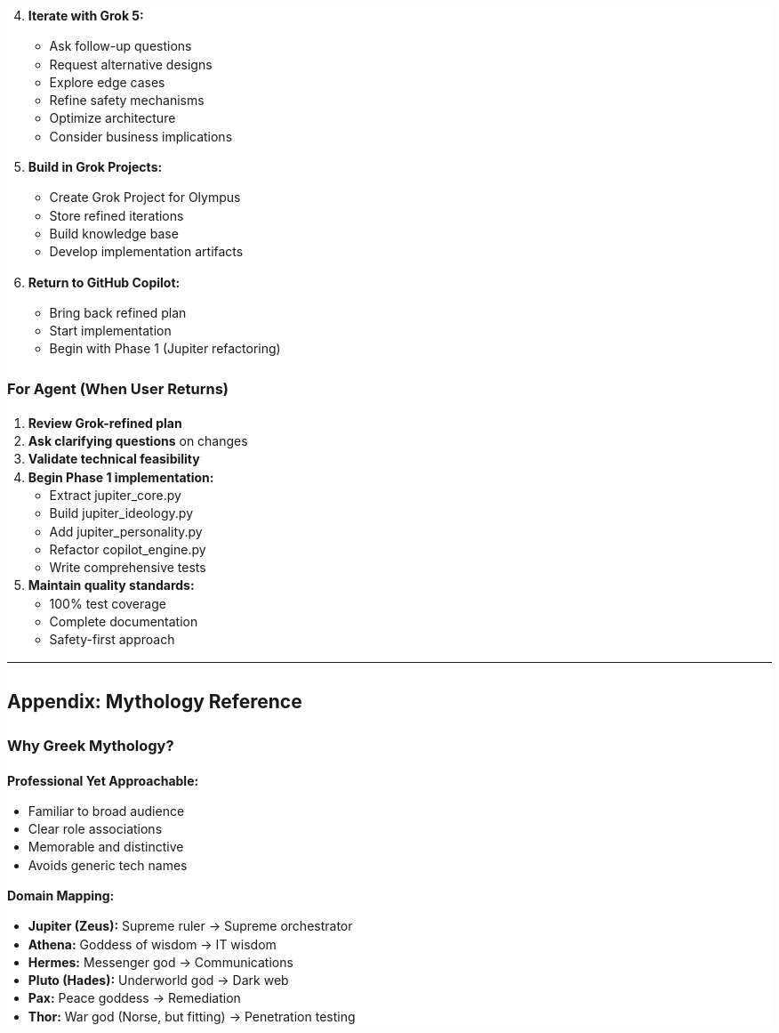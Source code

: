 ```
```

4. **Iterate with Grok 5:**
   - Ask follow-up questions
   - Request alternative designs
   - Explore edge cases
   - Refine safety mechanisms
   - Optimize architecture
   - Consider business implications

5. **Build in Grok Projects:**
   - Create Grok Project for Olympus
   - Store refined iterations
   - Build knowledge base
   - Develop implementation artifacts

6. **Return to GitHub Copilot:**
   - Bring back refined plan
   - Start implementation
   - Begin with Phase 1 (Jupiter refactoring)

### For Agent (When User Returns)
1. **Review Grok-refined plan**
2. **Ask clarifying questions** on changes
3. **Validate technical feasibility**
4. **Begin Phase 1 implementation:**
   - Extract jupiter_core.py
   - Build jupiter_ideology.py
   - Add jupiter_personality.py
   - Refactor copilot_engine.py
   - Write comprehensive tests
5. **Maintain quality standards:**
   - 100% test coverage
   - Complete documentation
   - Safety-first approach

---

## Appendix: Mythology Reference

### Why Greek Mythology?

**Professional Yet Approachable:**
- Familiar to broad audience
- Clear role associations
- Memorable and distinctive
- Avoids generic tech names

**Domain Mapping:**
- **Jupiter (Zeus):** Supreme ruler → Supreme orchestrator
- **Athena:** Goddess of wisdom → IT wisdom
- **Hermes:** Messenger god → Communications
- **Pluto (Hades):** Underworld god → Dark web
- **Pax:** Peace goddess → Remediation
- **Thor:** War god (Norse, but fitting) → Penetration testing
